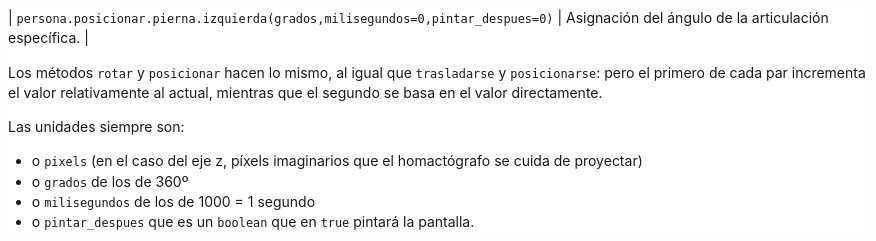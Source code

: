 | `persona.posicionar.pierna.izquierda(grados,milisegundos=0,pintar_despues=0)` | Asignación del ángulo de la articulación específica. | 

Los métodos `rotar` y `posicionar` hacen lo mismo, al igual que `trasladarse` y `posicionarse`: pero el primero de cada par incrementa el valor relativamente al actual, mientras que el segundo se basa en el valor directamente.

Las unidades siempre son:

  - o `pixels` (en el caso del eje z, píxels imaginarios que el homactógrafo se cuida de proyectar)
  - o `grados` de los de 360º
  - o `milisegundos` de los de 1000 = 1 segundo
  - o `pintar_despues` que es un `boolean` que en `true` pintará la pantalla.

